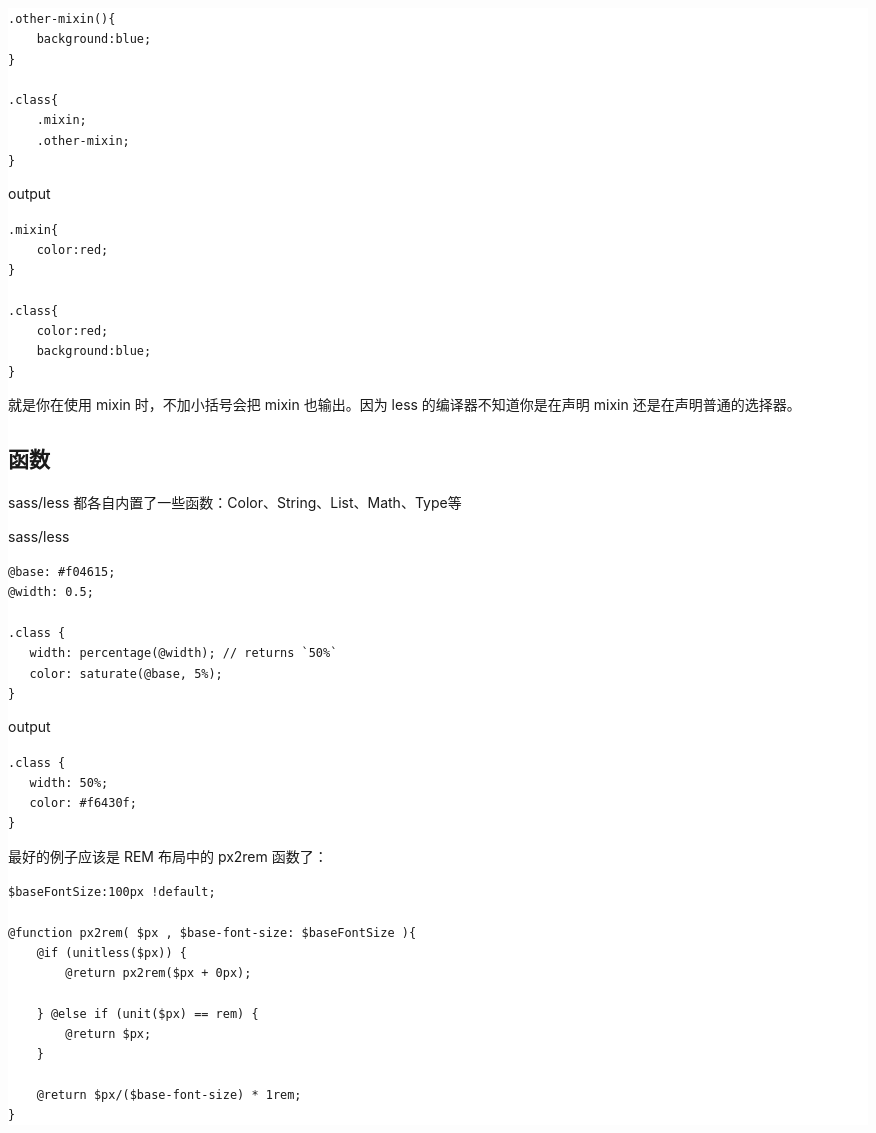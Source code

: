     .other-mixin(){
        background:blue;
    }
    
    .class{
        .mixin;
        .other-mixin;
    }
    
output

    .mixin{
        color:red;
    }
    
    .class{
        color:red;
        background:blue;
    }
就是你在使用 mixin 时，不加小括号会把 mixin 也输出。因为 less 的编译器不知道你是在声明
mixin 还是在声明普通的选择器。


函数
--

sass/less 都各自内置了一些函数：Color、String、List、Math、Type等

sass/less

    @base: #f04615;
    @width: 0.5;
    
    .class {
       width: percentage(@width); // returns `50%`
       color: saturate(@base, 5%);
    }
    
output

    .class {
       width: 50%;
       color: #f6430f;
    }

最好的例子应该是 REM 布局中的 px2rem 函数了：

    $baseFontSize:100px !default;
    
    @function px2rem( $px , $base-font-size: $baseFontSize ){
        @if (unitless($px)) {
            @return px2rem($px + 0px);
    
        } @else if (unit($px) == rem) {
            @return $px;
        }
    
        @return $px/($base-font-size) * 1rem;
    }
    